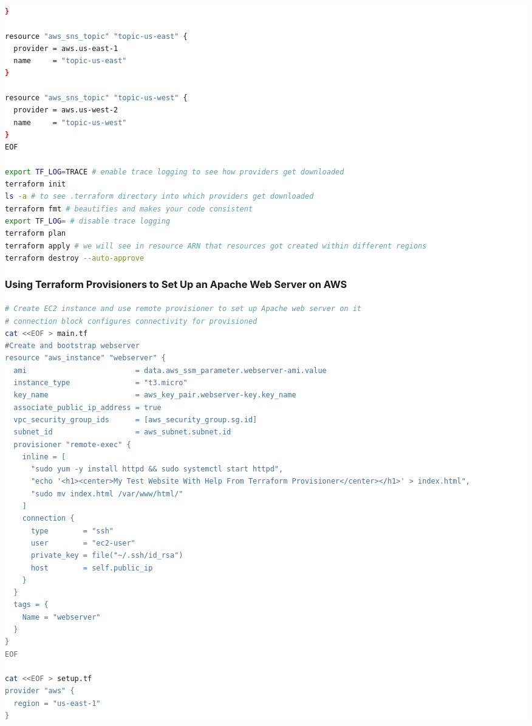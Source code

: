 ```Bash
}

resource "aws_sns_topic" "topic-us-east" {
  provider = aws.us-east-1
  name     = "topic-us-east"
}

resource "aws_sns_topic" "topic-us-west" {
  provider = aws.us-west-2
  name     = "topic-us-west"
}
EOF

export TF_LOG=TRACE # enable trace logging to see how providers get downloaded
terraform init
ls -a # to see .terraform directory into which providers get downloaded
terraform fmt # beautifies and makes your code consistent
export TF_LOG= # disable trace logging
terraform plan
terraform apply # we will see in resource ARN that resources got created within different regions
terraform destroy --auto-approve
```

### Using Terraform Provisioners to Set Up an Apache Web Server on AWS

```Bash
# Create EC2 instance and use remote provisioner to set up Apache web server on it
# connection block configures connectivity for provisioned
cat <<EOF > main.tf
#Create and bootstrap webserver
resource "aws_instance" "webserver" {
  ami                         = data.aws_ssm_parameter.webserver-ami.value
  instance_type               = "t3.micro"
  key_name                    = aws_key_pair.webserver-key.key_name
  associate_public_ip_address = true
  vpc_security_group_ids      = [aws_security_group.sg.id]
  subnet_id                   = aws_subnet.subnet.id
  provisioner "remote-exec" {
    inline = [
      "sudo yum -y install httpd && sudo systemctl start httpd",
      "echo '<h1><center>My Test Website With Help From Terraform Provisioner</center></h1>' > index.html",
      "sudo mv index.html /var/www/html/"
    ]
    connection {
      type        = "ssh"
      user        = "ec2-user"
      private_key = file("~/.ssh/id_rsa")
      host        = self.public_ip
    }
  }
  tags = {
    Name = "webserver"
  }
}
EOF

cat <<EOF > setup.tf
provider "aws" {
  region = "us-east-1"
}

```